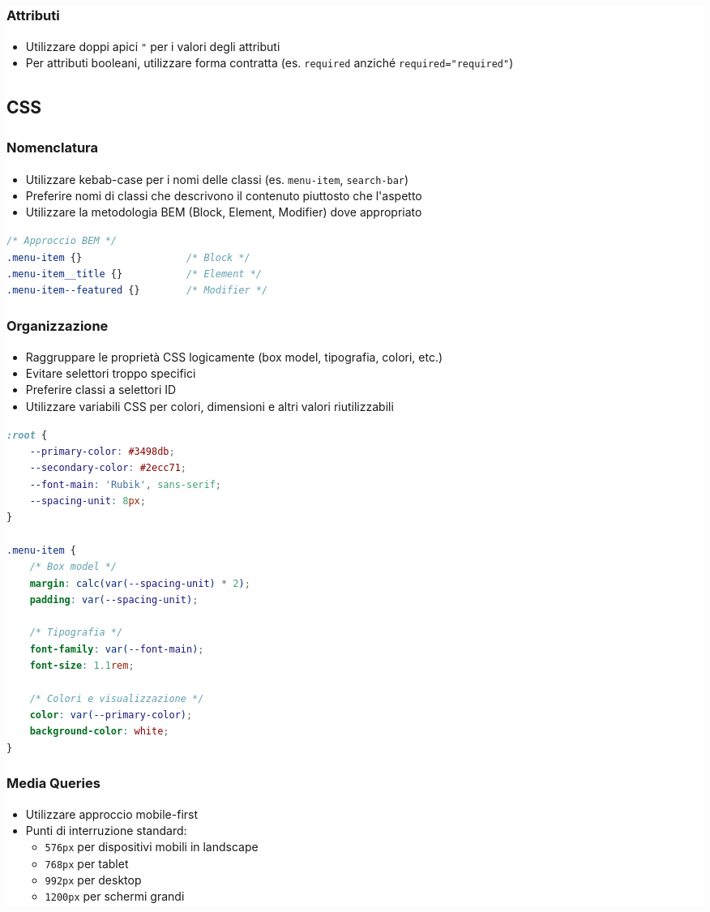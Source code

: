 ### Attributi
- Utilizzare doppi apici `"` per i valori degli attributi
- Per attributi booleani, utilizzare forma contratta (es. `required` anziché `required="required"`)

## CSS

### Nomenclatura
- Utilizzare kebab-case per i nomi delle classi (es. `menu-item`, `search-bar`)
- Preferire nomi di classi che descrivono il contenuto piuttosto che l'aspetto
- Utilizzare la metodologia BEM (Block, Element, Modifier) dove appropriato

```css
/* Approccio BEM */
.menu-item {}                  /* Block */
.menu-item__title {}           /* Element */
.menu-item--featured {}        /* Modifier */
```

### Organizzazione
- Raggruppare le proprietà CSS logicamente (box model, tipografia, colori, etc.)
- Evitare selettori troppo specifici
- Preferire classi a selettori ID
- Utilizzare variabili CSS per colori, dimensioni e altri valori riutilizzabili

```css
:root {
    --primary-color: #3498db;
    --secondary-color: #2ecc71;
    --font-main: 'Rubik', sans-serif;
    --spacing-unit: 8px;
}

.menu-item {
    /* Box model */
    margin: calc(var(--spacing-unit) * 2);
    padding: var(--spacing-unit);
    
    /* Tipografia */
    font-family: var(--font-main);
    font-size: 1.1rem;
    
    /* Colori e visualizzazione */
    color: var(--primary-color);
    background-color: white;
}
```

### Media Queries
- Utilizzare approccio mobile-first
- Punti di interruzione standard:
  - `576px` per dispositivi mobili in landscape
  - `768px` per tablet
  - `992px` per desktop
  - `1200px` per schermi grandi
